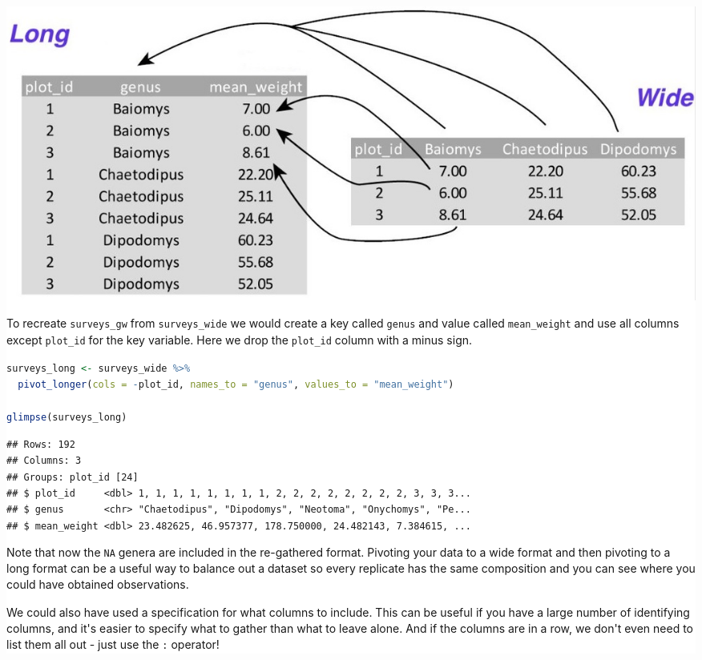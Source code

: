 ![](images/wide_to_long.jpg)

To recreate `surveys_gw` from `surveys_wide` we would create a key called
`genus` and value called `mean_weight` and use all columns except `plot_id` for
the key variable. Here we drop the `plot_id` column with a minus sign.



```r
surveys_long <- surveys_wide %>%
  pivot_longer(cols = -plot_id, names_to = "genus", values_to = "mean_weight")

glimpse(surveys_long)
```

```
## Rows: 192
## Columns: 3
## Groups: plot_id [24]
## $ plot_id     <dbl> 1, 1, 1, 1, 1, 1, 1, 1, 2, 2, 2, 2, 2, 2, 2, 2, 3, 3, 3...
## $ genus       <chr> "Chaetodipus", "Dipodomys", "Neotoma", "Onychomys", "Pe...
## $ mean_weight <dbl> 23.482625, 46.957377, 178.750000, 24.482143, 7.384615, ...
```



Note that now the `NA` genera are included in the re-gathered format. Pivoting 
your data to a wide format and then pivoting to a long format can be a useful 
way to balance out a dataset so every replicate has the same composition and you can see where you could have obtained observations.

We could also have used a specification for what columns to include. This can be
useful if you have a large number of identifying columns, and it's easier to
specify what to gather than what to leave alone. And if the columns are in a
row, we don't even need to list them all out - just use the `:` operator!


